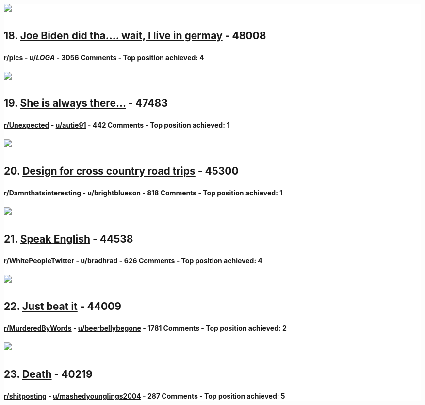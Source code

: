 <a href="https://i.imgur.com/KqPVlow.gifv"><img src="https://b.thumbs.redditmedia.com/le0dSD4HMrdxgt9sNReTNN-v8tOasJFpDh1Y7oam8sQ.jpg"></img></a>

## 18. [Joe Biden did tha.... wait, I live in germay](http://reddit.com/r/pics/comments/sx6sow/joe_biden_did_tha_wait_i_live_in_germay/) - 48008
#### [r/pics](http://reddit.com/r/pics) - [u/_LOGA_](http://reddit.com/u/_LOGA_) - 3056 Comments - Top position achieved: 4

<a href="https://i.redd.it/2nrhlnqhz0j81.jpg"><img src="https://b.thumbs.redditmedia.com/74SRVqE1umRZ_s6cztNNV21PrHAv7qnj540l0OyPRVk.jpg"></img></a>

## 19. [She is always there...](http://reddit.com/r/Unexpected/comments/sxd7d0/she_is_always_there/) - 47483
#### [r/Unexpected](http://reddit.com/r/Unexpected) - [u/autie91](http://reddit.com/u/autie91) - 442 Comments - Top position achieved: 1

<a href="https://v.redd.it/3bbzdmqhd2j81"><img src="https://b.thumbs.redditmedia.com/5sdkQErbGwN2Vs36QLwhDiWcfIP3Pf0Y0PzpY9yO5tQ.jpg"></img></a>

## 20. [Design for cross country road trips](http://reddit.com/r/Damnthatsinteresting/comments/swtwon/design_for_cross_country_road_trips/) - 45300
#### [r/Damnthatsinteresting](http://reddit.com/r/Damnthatsinteresting) - [u/brightblueson](http://reddit.com/u/brightblueson) - 818 Comments - Top position achieved: 1

<a href="https://i.redd.it/1j9458abdxi81.jpg"><img src="https://a.thumbs.redditmedia.com/iNau29890I2_wwRIrzGrhiOVoKY5euPKqyiKAlBdOv4.jpg"></img></a>

## 21. [Speak English](http://reddit.com/r/WhitePeopleTwitter/comments/swyd72/speak_english/) - 44538
#### [r/WhitePeopleTwitter](http://reddit.com/r/WhitePeopleTwitter) - [u/bradhrad](http://reddit.com/u/bradhrad) - 626 Comments - Top position achieved: 4

<a href="https://i.redd.it/t7lqx6x5tyi81.jpg"><img src="https://b.thumbs.redditmedia.com/W_4-xw419i3cnpVlQDqszotoxeqruPgUSv5wg7IDnmI.jpg"></img></a>

## 22. [Just beat it](http://reddit.com/r/MurderedByWords/comments/sx6cf5/just_beat_it/) - 44009
#### [r/MurderedByWords](http://reddit.com/r/MurderedByWords) - [u/beerbellybegone](http://reddit.com/u/beerbellybegone) - 1781 Comments - Top position achieved: 2

<a href="https://i.redd.it/coy0qhnyv0j81.png"><img src="https://b.thumbs.redditmedia.com/h05WTj1EK59FMdR-p5-AITJ3lisUwzf2reQG6WA-KAo.jpg"></img></a>

## 23. [Death](http://reddit.com/r/shitposting/comments/sxf4z6/death/) - 40219
#### [r/shitposting](http://reddit.com/r/shitposting) - [u/mashedyounglings2004](http://reddit.com/u/mashedyounglings2004) - 287 Comments - Top position achieved: 5
